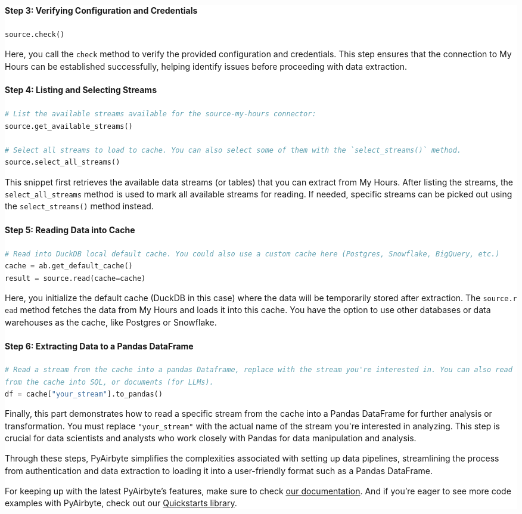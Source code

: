 #### Step 3: Verifying Configuration and Credentials

```python
source.check()
```
Here, you call the `check` method to verify the provided configuration and credentials. This step ensures that the connection to My Hours can be established successfully, helping identify issues before proceeding with data extraction.

#### Step 4: Listing and Selecting Streams

```python
# List the available streams available for the source-my-hours connector:
source.get_available_streams()

# Select all streams to load to cache. You can also select some of them with the `select_streams()` method.
source.select_all_streams()
```
This snippet first retrieves the available data streams (or tables) that you can extract from My Hours. After listing the streams, the `select_all_streams` method is used to mark all available streams for reading. If needed, specific streams can be picked out using the `select_streams()` method instead.

#### Step 5: Reading Data into Cache

```python
# Read into DuckDB local default cache. You could also use a custom cache here (Postgres, Snowflake, BigQuery, etc.)
cache = ab.get_default_cache()
result = source.read(cache=cache)
```
Here, you initialize the default cache (DuckDB in this case) where the data will be temporarily stored after extraction. The `source.read` method fetches the data from My Hours and loads it into this cache. You have the option to use other databases or data warehouses as the cache, like Postgres or Snowflake.

#### Step 6: Extracting Data to a Pandas DataFrame

```python
# Read a stream from the cache into a pandas Dataframe, replace with the stream you're interested in. You can also read from the cache into SQL, or documents (for LLMs).
df = cache["your_stream"].to_pandas()
```
Finally, this part demonstrates how to read a specific stream from the cache into a Pandas DataFrame for further analysis or transformation. You must replace `"your_stream"` with the actual name of the stream you're interested in analyzing. This step is crucial for data scientists and analysts who work closely with Pandas for data manipulation and analysis.

Through these steps, PyAirbyte simplifies the complexities associated with setting up data pipelines, streamlining the process from authentication and data extraction to loading it into a user-friendly format such as a Pandas DataFrame.

For keeping up with the latest PyAirbyte’s features, make sure to check [our documentation](https://docs.airbyte.com/using-airbyte/pyairbyte/getting-started). And if you’re eager to see more code examples with PyAirbyte, check out our [Quickstarts library](https://github.com/airbytehq/quickstarts/tree/main/pyairbyte_notebooks).
